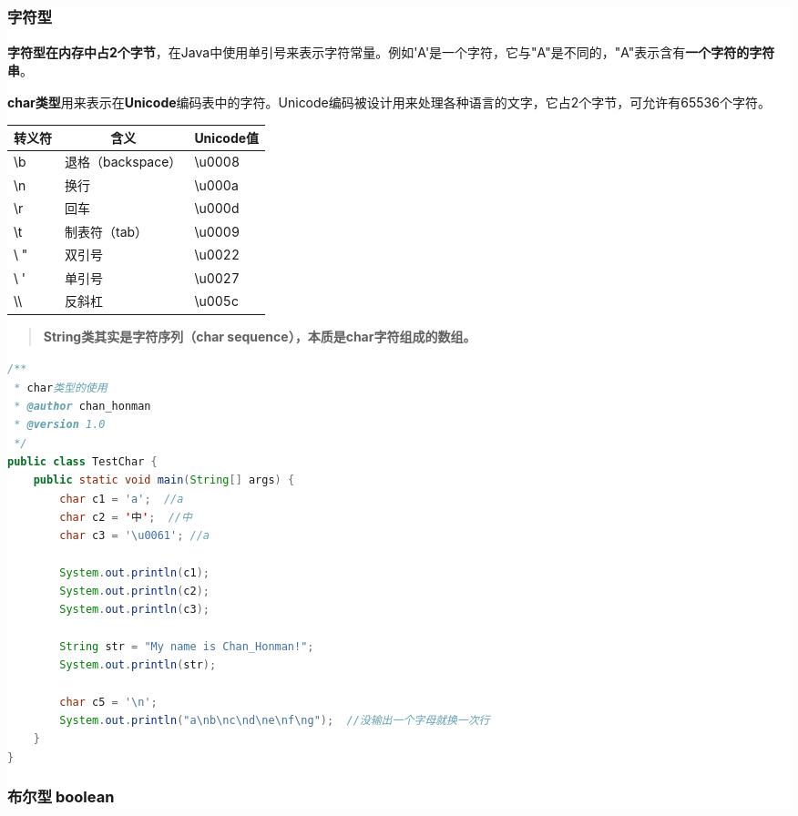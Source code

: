 

### 字符型

​	**字符型在内存中占2个字节**，在Java中使用单引号来表示字符常量。例如'A'是一个字符，它与"A"是不同的，"A"表示含有**一个字符的字符串**。

​	**char类型**用来表示在**Unicode**编码表中的字符。Unicode编码被设计用来处理各种语言的文字，它占2个字节，可允许有65536个字符。

| 转义符 | 含义              | Unicode值 |
| ------ | ----------------- | --------- |
| \b     | 退格（backspace） | \u0008    |
| \n     | 换行              | \u000a    |
| \r     | 回车              | \u000d    |
| \t     | 制表符（tab）     | \u0009    |
| \ "    | 双引号            | \u0022    |
| \ '    | 单引号            | \u0027    |
| \\\    | 反斜杠            | \u005c    |

> **String类其实是字符序列（char sequence），本质是char字符组成的数组。**



```java
/**
 * char类型的使用
 * @author chan_honman 
 * @version 1.0
 */
public class TestChar {
    public static void main(String[] args) {
        char c1 = 'a';  //a
        char c2 = '中';  //中
        char c3 = '\u0061'; //a

        System.out.println(c1);
        System.out.println(c2);
        System.out.println(c3);

        String str = "My name is Chan_Honman!";
        System.out.println(str);

        char c5 = '\n';
        System.out.println("a\nb\nc\nd\ne\nf\ng");  //没输出一个字母就换一次行
    }
}

```



### 布尔型 boolean
